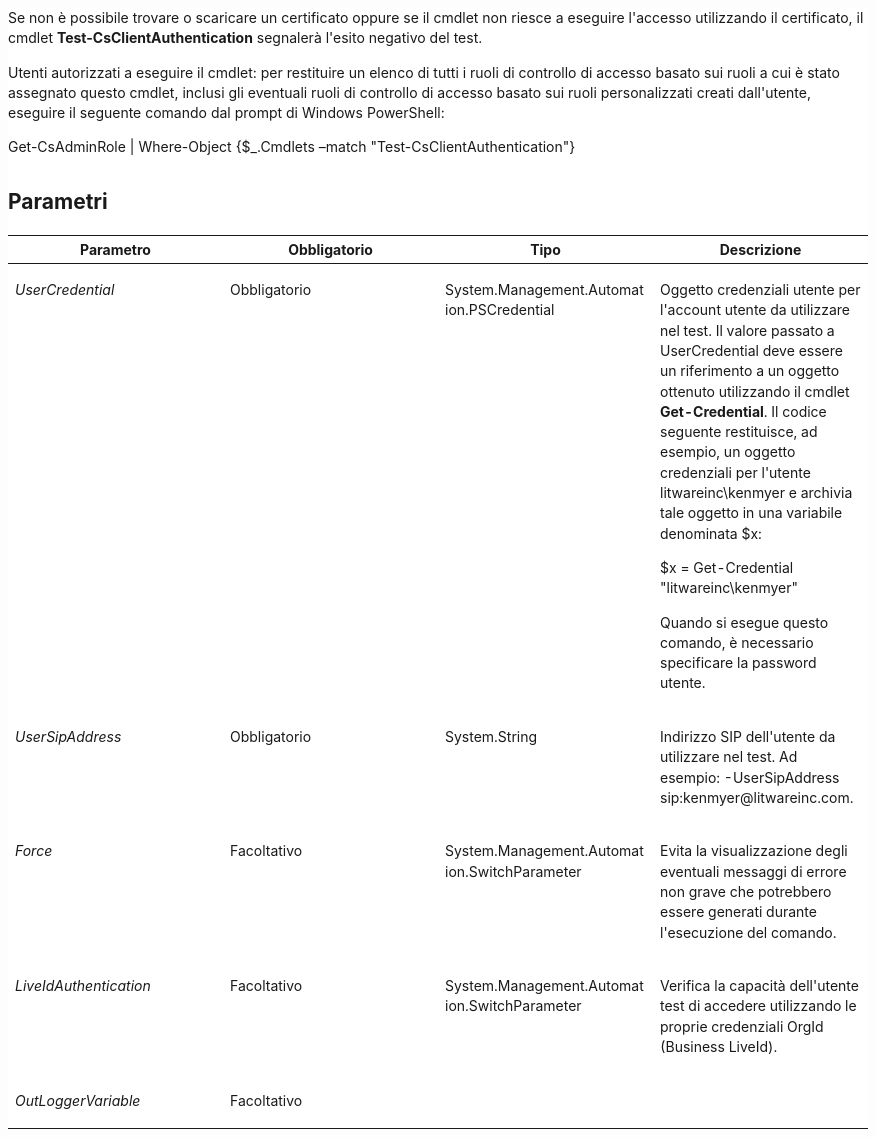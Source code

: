 Se non è possibile trovare o scaricare un certificato oppure se il cmdlet non riesce a eseguire l'accesso utilizzando il certificato, il cmdlet **Test-CsClientAuthentication** segnalerà l'esito negativo del test.

Utenti autorizzati a eseguire il cmdlet: per restituire un elenco di tutti i ruoli di controllo di accesso basato sui ruoli a cui è stato assegnato questo cmdlet, inclusi gli eventuali ruoli di controllo di accesso basato sui ruoli personalizzati creati dall'utente, eseguire il seguente comando dal prompt di Windows PowerShell:

Get-CsAdminRole | Where-Object {$\_.Cmdlets –match "Test-CsClientAuthentication"}

## Parametri


<table>
<colgroup>
<col style="width: 25%" />
<col style="width: 25%" />
<col style="width: 25%" />
<col style="width: 25%" />
</colgroup>
<thead>
<tr class="header">
<th>Parametro</th>
<th>Obbligatorio</th>
<th>Tipo</th>
<th>Descrizione</th>
</tr>
</thead>
<tbody>
<tr class="odd">
<td><p><em>UserCredential</em></p></td>
<td><p>Obbligatorio</p></td>
<td><p>System.Management.Automation.PSCredential</p></td>
<td><p>Oggetto credenziali utente per l'account utente da utilizzare nel test. Il valore passato a UserCredential deve essere un riferimento a un oggetto ottenuto utilizzando il cmdlet <strong>Get-Credential</strong>. Il codice seguente restituisce, ad esempio, un oggetto credenziali per l'utente litwareinc\kenmyer e archivia tale oggetto in una variabile denominata $x:</p>
<p>$x = Get-Credential &quot;litwareinc\kenmyer&quot;</p>
<p>Quando si esegue questo comando, è necessario specificare la password utente.</p></td>
</tr>
<tr class="even">
<td><p><em>UserSipAddress</em></p></td>
<td><p>Obbligatorio</p></td>
<td><p>System.String</p></td>
<td><p>Indirizzo SIP dell'utente da utilizzare nel test. Ad esempio: -UserSipAddress sip:kenmyer@litwareinc.com.</p></td>
</tr>
<tr class="odd">
<td><p><em>Force</em></p></td>
<td><p>Facoltativo</p></td>
<td><p>System.Management.Automation.SwitchParameter</p></td>
<td><p>Evita la visualizzazione degli eventuali messaggi di errore non grave che potrebbero essere generati durante l'esecuzione del comando.</p></td>
</tr>
<tr class="even">
<td><p><em>LiveIdAuthentication</em></p></td>
<td><p>Facoltativo</p></td>
<td><p>System.Management.Automation.SwitchParameter</p></td>
<td><p>Verifica la capacità dell'utente test di accedere utilizzando le proprie credenziali OrgId (Business LiveId).</p></td>
</tr>
<tr class="odd">
<td><p><em>OutLoggerVariable</em></p></td>
<td><p>Facoltativo</p></td>